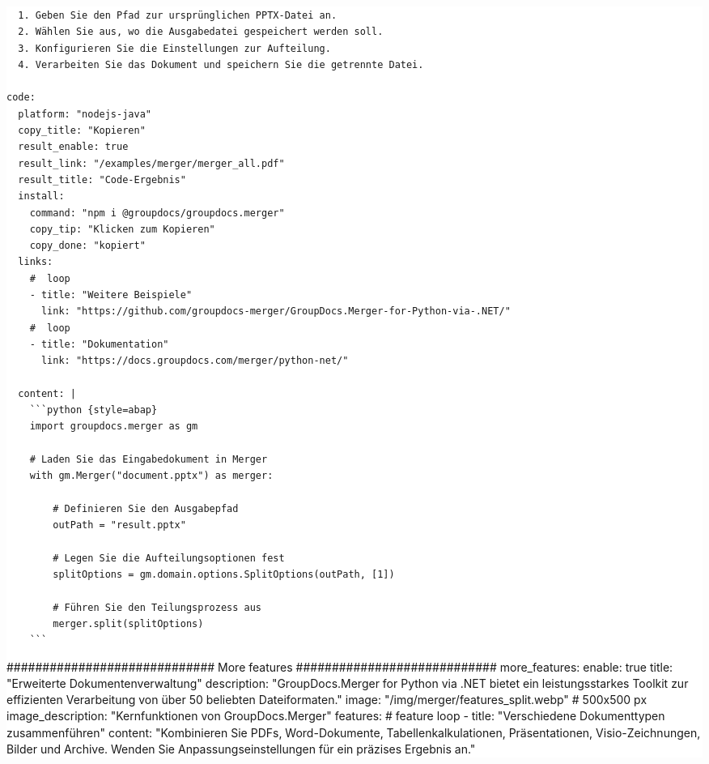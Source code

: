       1. Geben Sie den Pfad zur ursprünglichen PPTX-Datei an.
      2. Wählen Sie aus, wo die Ausgabedatei gespeichert werden soll.
      3. Konfigurieren Sie die Einstellungen zur Aufteilung.
      4. Verarbeiten Sie das Dokument und speichern Sie die getrennte Datei.
   
    code:
      platform: "nodejs-java"
      copy_title: "Kopieren"
      result_enable: true
      result_link: "/examples/merger/merger_all.pdf"
      result_title: "Code-Ergebnis"
      install:
        command: "npm i @groupdocs/groupdocs.merger"
        copy_tip: "Klicken zum Kopieren"
        copy_done: "kopiert"
      links:
        #  loop
        - title: "Weitere Beispiele"
          link: "https://github.com/groupdocs-merger/GroupDocs.Merger-for-Python-via-.NET/"
        #  loop
        - title: "Dokumentation"
          link: "https://docs.groupdocs.com/merger/python-net/"
          
      content: |
        ```python {style=abap}
        import groupdocs.merger as gm

        # Laden Sie das Eingabedokument in Merger
        with gm.Merger("document.pptx") as merger:
            
            # Definieren Sie den Ausgabepfad
            outPath = "result.pptx"

            # Legen Sie die Aufteilungsoptionen fest
            splitOptions = gm.domain.options.SplitOptions(outPath, [1])

            # Führen Sie den Teilungsprozess aus
            merger.split(splitOptions)
        ```            

############################# More features ############################
more_features:
  enable: true
  title: "Erweiterte Dokumentenverwaltung"
  description: "GroupDocs.Merger for Python via .NET bietet ein leistungsstarkes Toolkit zur effizienten Verarbeitung von über 50 beliebten Dateiformaten."
  image: "/img/merger/features_split.webp" # 500x500 px
  image_description: "Kernfunktionen von GroupDocs.Merger"
  features:
    # feature loop
    - title: "Verschiedene Dokumenttypen zusammenführen"
      content: "Kombinieren Sie PDFs, Word-Dokumente, Tabellenkalkulationen, Präsentationen, Visio-Zeichnungen, Bilder und Archive. Wenden Sie Anpassungseinstellungen für ein präzises Ergebnis an."
